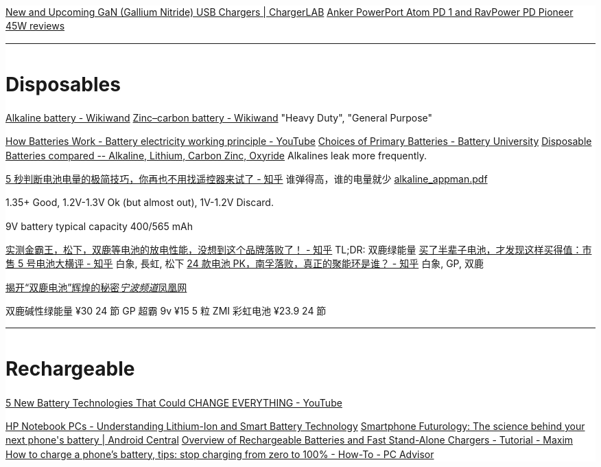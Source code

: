 [New and Upcoming GaN (Gallium Nitride) USB Chargers | ChargerLAB](http://www.chargerlab.com/archives/1882.html)
[Anker PowerPort Atom PD 1 and RavPower PD Pioneer 45W reviews](https://www.cultofmac.com/612040/gallium-nitride-review-charger-anker-ravpower/)

---

# Disposables

[Alkaline battery - Wikiwand](https://www.wikiwand.com/en/Alkaline_battery)
[Zinc–carbon battery - Wikiwand](https://www.wikiwand.com/en/Zinc–carbon_battery) "Heavy Duty", "General Purpose"

[How Batteries Work - Battery electricity working principle - YouTube](https://www.youtube.com/watch?v=PXNKkcB0pI4)
[Choices of Primary Batteries - Battery University](http://batteryuniversity.com/learn/article/choices_of_primary_batteries)
[Disposable Batteries compared -- Alkaline, Lithium, Carbon Zinc, Oxyride](http://michaelbluejay.com/batteries/disposable.html)
Alkalines leak more frequently.

[5 秒判断电池电量的极简技巧，你再也不用找遥控器来试了 - 知乎](https://zhuanlan.zhihu.com/p/51452847) 谁弹得高，谁的电量就少
[alkaline_appman.pdf](http://data.energizer.com/pdfs/alkaline_appman.pdf)

1.35+ Good, 1.2V-1.3V Ok (but almost out), 1V-1.2V Discard.

9V battery typical capacity 400/565 mAh

[实测金霸王，松下，双鹿等电池的放电性能，没想到这个品牌落败了！ - 知乎](https://zhuanlan.zhihu.com/p/48156544) TL;DR: 双鹿绿能量
[买了半辈子电池，才发现这样买得值：市售 5 号电池大横评 - 知乎](https://zhuanlan.zhihu.com/p/52565927) 白象, 長虹, 松下
[24 款电池 PK，南孚落败，真正的聚能环是谁？ - 知乎](https://zhuanlan.zhihu.com/p/32761383) 白象, GP, 双鹿

[揭开“双鹿电池”辉煌的秘密*宁波频道*凤凰网](http://nb.ifeng.com/nbmq/detail_2012_01/04/137912_0.shtml)

双鹿碱性绿能量 ¥30 24 節
GP 超霸 9v ¥15 5 粒
ZMI 彩虹电池 ¥23.9 24 節

---

# Rechargeable

[5 New Battery Technologies That Could CHANGE EVERYTHING - YouTube](https://www.youtube.com/watch?v=DOBBwx3Cbbk)

[HP Notebook PCs - Understanding Lithium-Ion and Smart Battery Technology](http://h20564.www2.hp.com/hpsc/doc/public/display?docId=c00596784)
[Smartphone Futurology: The science behind your next phone's battery | Android Central](https://www.androidcentral.com/smartphone-futurology-1-battery)
[Overview of Rechargeable Batteries and Fast Stand-Alone Chargers - Tutorial - Maxim](https://www.maximintegrated.com/en/app-notes/index.mvp/id/3999)
[How to charge a phone’s battery, tips: stop charging from zero to 100% - How-To - PC Advisor](http://www.pcadvisor.co.uk/how-to/mobile-phone/how-charge-phones-battery-3619623/)
